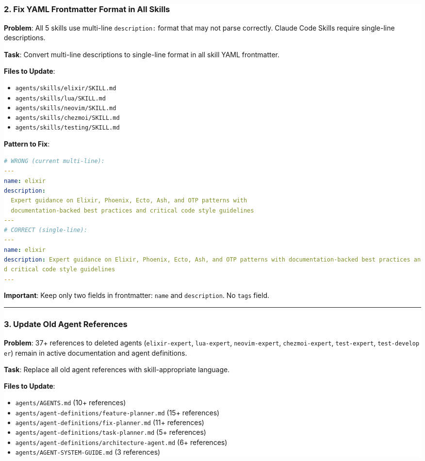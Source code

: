 ### 2. Fix YAML Frontmatter Format in All Skills

**Problem**: All 5 skills use multi-line `description:` format that may not
parse correctly. Claude Code Skills require single-line descriptions.

**Task**: Convert multi-line descriptions to single-line format in all skill
YAML frontmatter.

**Files to Update**:

- `agents/skills/elixir/SKILL.md`
- `agents/skills/lua/SKILL.md`
- `agents/skills/neovim/SKILL.md`
- `agents/skills/chezmoi/SKILL.md`
- `agents/skills/testing/SKILL.md`

**Pattern to Fix**:

```yaml
# WRONG (current multi-line):
---
name: elixir
description:
  Expert guidance on Elixir, Phoenix, Ecto, Ash, and OTP patterns with
  documentation-backed best practices and critical code style guidelines
---
# CORRECT (single-line):
---
name: elixir
description: Expert guidance on Elixir, Phoenix, Ecto, Ash, and OTP patterns with documentation-backed best practices and critical code style guidelines
---
```

**Important**: Keep only two fields in frontmatter: `name` and `description`. No
`tags` field.

---

### 3. Update Old Agent References

**Problem**: 37+ references to deleted agents (`elixir-expert`, `lua-expert`,
`neovim-expert`, `chezmoi-expert`, `test-expert`, `test-developer`) remain in
active documentation and agent definitions.

**Task**: Replace all old agent references with skill-appropriate language.

**Files to Update**:

- `agents/AGENTS.md` (10+ references)
- `agents/agent-definitions/feature-planner.md` (15+ references)
- `agents/agent-definitions/fix-planner.md` (11+ references)
- `agents/agent-definitions/task-planner.md` (5+ references)
- `agents/agent-definitions/architecture-agent.md` (6+ references)
- `agents/AGENT-SYSTEM-GUIDE.md` (3 references)
